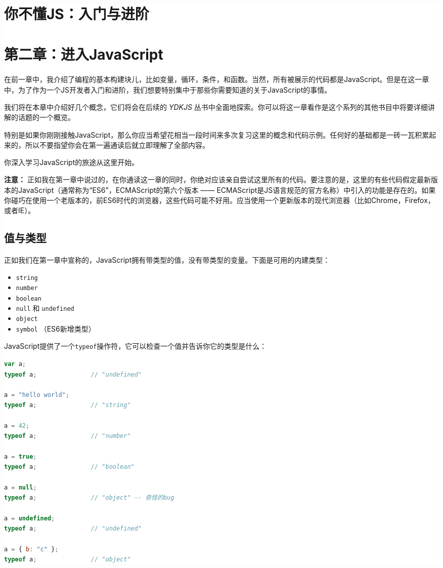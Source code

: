 # 你不懂JS：入门与进阶
# 第二章：进入JavaScript

在前一章中，我介绍了编程的基本构建块儿，比如变量，循环，条件，和函数。当然，所有被展示的代码都是JavaScript。但是在这一章中，为了作为一个JS开发者入门和进阶，我们想要特别集中于那些你需要知道的关于JavaScript的事情。

我们将在本章中介绍好几个概念，它们将会在后续的 *YDKJS* 丛书中全面地探索。你可以将这一章看作是这个系列的其他书目中将要详细讲解的话题的一个概览。

特别是如果你刚刚接触JavaScript，那么你应当希望花相当一段时间来多次复习这里的概念和代码示例。任何好的基础都是一砖一瓦积累起来的，所以不要指望你会在第一遍通读后就立即理解了全部内容。

你深入学习JavaScript的旅途从这里开始。

**注意：** 正如我在第一章中说过的，在你通读这一章的同时，你绝对应该亲自尝试这里所有的代码。要注意的是，这里的有些代码假定最新版本的JavaScript（通常称为“ES6”，ECMAScript的第六个版本 —— ECMAScript是JS语言规范的官方名称）中引入的功能是存在的。如果你碰巧在使用一个老版本的，前ES6时代的浏览器，这些代码可能不好用。应当使用一个更新版本的现代浏览器（比如Chrome，Firefox，或者IE）。

## 值与类型

正如我们在第一章中宣称的，JavaScript拥有带类型的值，没有带类型的变量。下面是可用的内建类型：

* `string`
* `number`
* `boolean`
* `null` 和 `undefined`
* `object`
* `symbol` （ES6新增类型）

JavaScript提供了一个`typeof`操作符，它可以检查一个值并告诉你它的类型是什么：

```js
var a;
typeof a;				// "undefined"

a = "hello world";
typeof a;				// "string"

a = 42;
typeof a;				// "number"

a = true;
typeof a;				// "boolean"

a = null;
typeof a;				// "object" -- 奇怪的bug

a = undefined;
typeof a;				// "undefined"

a = { b: "c" };
typeof a;				// "object"
```
